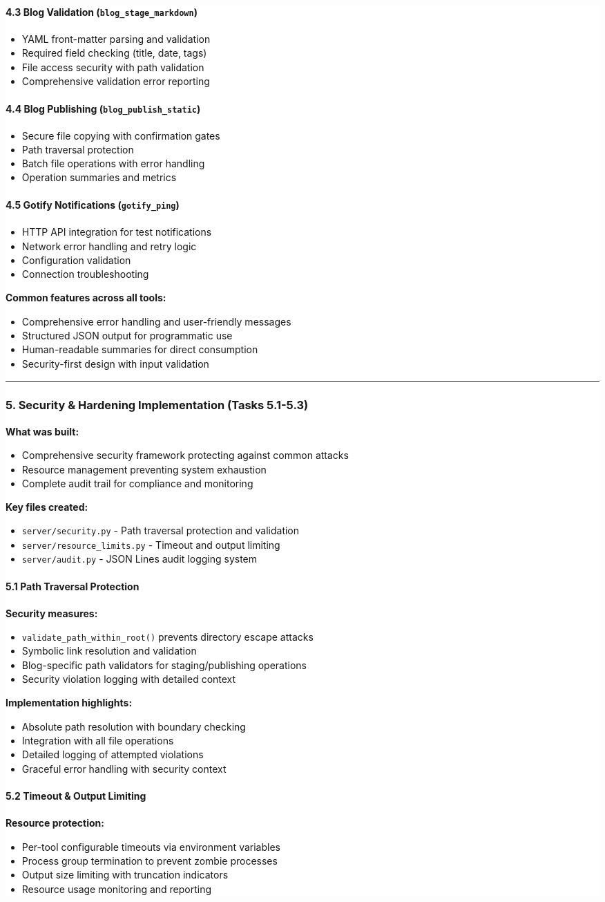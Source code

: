 #### 4.3 Blog Validation (`blog_stage_markdown`)
- YAML front-matter parsing and validation
- Required field checking (title, date, tags)
- File access security with path validation
- Comprehensive validation error reporting

#### 4.4 Blog Publishing (`blog_publish_static`)
- Secure file copying with confirmation gates
- Path traversal protection
- Batch file operations with error handling
- Operation summaries and metrics

#### 4.5 Gotify Notifications (`gotify_ping`)
- HTTP API integration for test notifications
- Network error handling and retry logic
- Configuration validation
- Connection troubleshooting

**Common features across all tools:**
- Comprehensive error handling and user-friendly messages
- Structured JSON output for programmatic use
- Human-readable summaries for direct consumption
- Security-first design with input validation

---

### 5. Security & Hardening Implementation (Tasks 5.1-5.3)

**What was built:**
- Comprehensive security framework protecting against common attacks
- Resource management preventing system exhaustion
- Complete audit trail for compliance and monitoring

**Key files created:**
- `server/security.py` - Path traversal protection and validation
- `server/resource_limits.py` - Timeout and output limiting
- `server/audit.py` - JSON Lines audit logging system

#### 5.1 Path Traversal Protection
**Security measures:**
- `validate_path_within_root()` prevents directory escape attacks
- Symbolic link resolution and validation
- Blog-specific path validators for staging/publishing operations
- Security violation logging with detailed context

**Implementation highlights:**
- Absolute path resolution with boundary checking
- Integration with all file operations
- Detailed logging of attempted violations
- Graceful error handling with security context

#### 5.2 Timeout & Output Limiting
**Resource protection:**
- Per-tool configurable timeouts via environment variables
- Process group termination to prevent zombie processes
- Output size limiting with truncation indicators
- Resource usage monitoring and reporting
